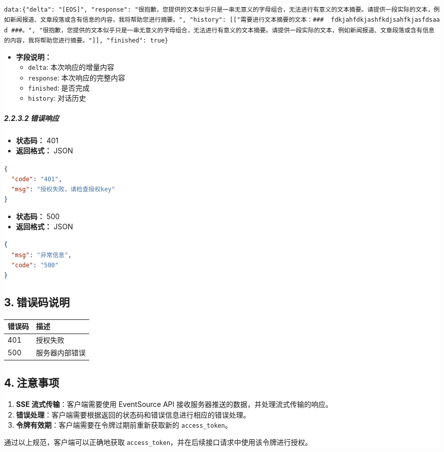 ```plaintext
data:{"delta": "[EOS]", "response": "很抱歉，您提供的文本似乎只是一串无意义的字母组合，无法进行有意义的文本摘要。请提供一段实际的文本，例如新闻报道、文章段落或含有信息的内容，我将帮助您进行摘要。", "history": [["需要进行文本摘要的文本：###  fdkjahfdkjashfkdjsahfkjasfdsaad ###。", "很抱歉，您提供的文本似乎只是一串无意义的字母组合，无法进行有意义的文本摘要。请提供一段实际的文本，例如新闻报道、文章段落或含有信息的内容，我将帮助您进行摘要。"]], "finished": true}
```

- **字段说明：**
  - `delta`: 本次响应的增量内容
  - `response`: 本次响应的完整内容
  - `finished`: 是否完成
  - `history`: 对话历史

##### 2.2.3.2 错误响应

- **状态码：** 401
- **返回格式：** JSON

```json
{
  "code": "401",
  "msg": "授权失败，请检查授权key"
}
```

- **状态码：** 500
- **返回格式：** JSON

```json
{
  "msg": "异常信息",
  "code": "500"
}
```

## 3. 错误码说明

| 错误码 | 描述           |
| :----- | :------------- |
| 401    | 授权失败       |
| 500    | 服务器内部错误 |

## 4. 注意事项

1. **SSE 流式传输**：客户端需要使用 EventSource API 接收服务器推送的数据，并处理流式传输的响应。
2. **错误处理**：客户端需要根据返回的状态码和错误信息进行相应的错误处理。
3. **令牌有效期**：客户端需要在令牌过期前重新获取新的 `access_token`。

通过以上规范，客户端可以正确地获取 `access_token`，并在后续接口请求中使用该令牌进行授权。
